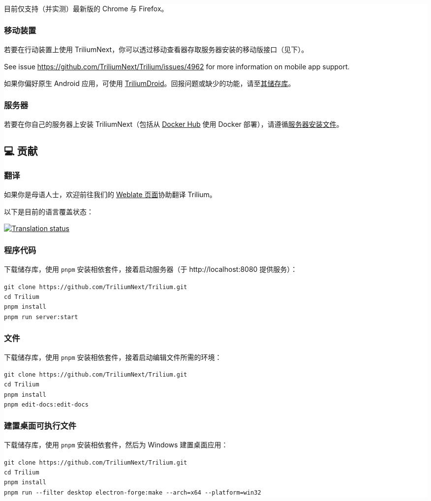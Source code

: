 目前仅支持（并实测）最新版的 Chrome 与 Firefox。

### 移动装置

若要在行动装置上使用 TriliumNext，你可以透过移动查看器存取服务器安装的移动版接口（见下）。

See issue https://github.com/TriliumNext/Trilium/issues/4962 for more
information on mobile app support.

如果你偏好原生 Android 应用，可使用
[TriliumDroid](https://apt.izzysoft.de/fdroid/index/apk/eu.fliegendewurst.triliumdroid)。回报问题或缺少的功能，请至[其储存库](https://github.com/FliegendeWurst/TriliumDroid)。

### 服务器

若要在你自己的服务器上安装 TriliumNext（包括从 [Docker
Hub](https://hub.docker.com/r/triliumnext/trilium) 使用 Docker
部署），请遵循[服务器安装文件](https://triliumnext.github.io/Docs/Wiki/server-installation)。


## 💻 贡献

### 翻译

如果你是母语人士，欢迎前往我们的 [Weblate 页面](https://hosted.weblate.org/engage/trilium/)协助翻译
Trilium。

以下是目前的语言覆盖状态：

[![Translation
status](https://hosted.weblate.org/widget/trilium/multi-auto.svg)](https://hosted.weblate.org/engage/trilium/)

### 程序代码

下载储存库，使用 `pnpm` 安装相依套件，接着启动服务器（于 http://localhost:8080 提供服务）：
```shell
git clone https://github.com/TriliumNext/Trilium.git
cd Trilium
pnpm install
pnpm run server:start
```

### 文件

下载储存库，使用 `pnpm` 安装相依套件，接着启动编辑文件所需的环境：
```shell
git clone https://github.com/TriliumNext/Trilium.git
cd Trilium
pnpm install
pnpm edit-docs:edit-docs
```

### 建置桌面可执行文件
下载储存库，使用 `pnpm` 安装相依套件，然后为 Windows 建置桌面应用：
```shell
git clone https://github.com/TriliumNext/Trilium.git
cd Trilium
pnpm install
pnpm run --filter desktop electron-forge:make --arch=x64 --platform=win32
```

